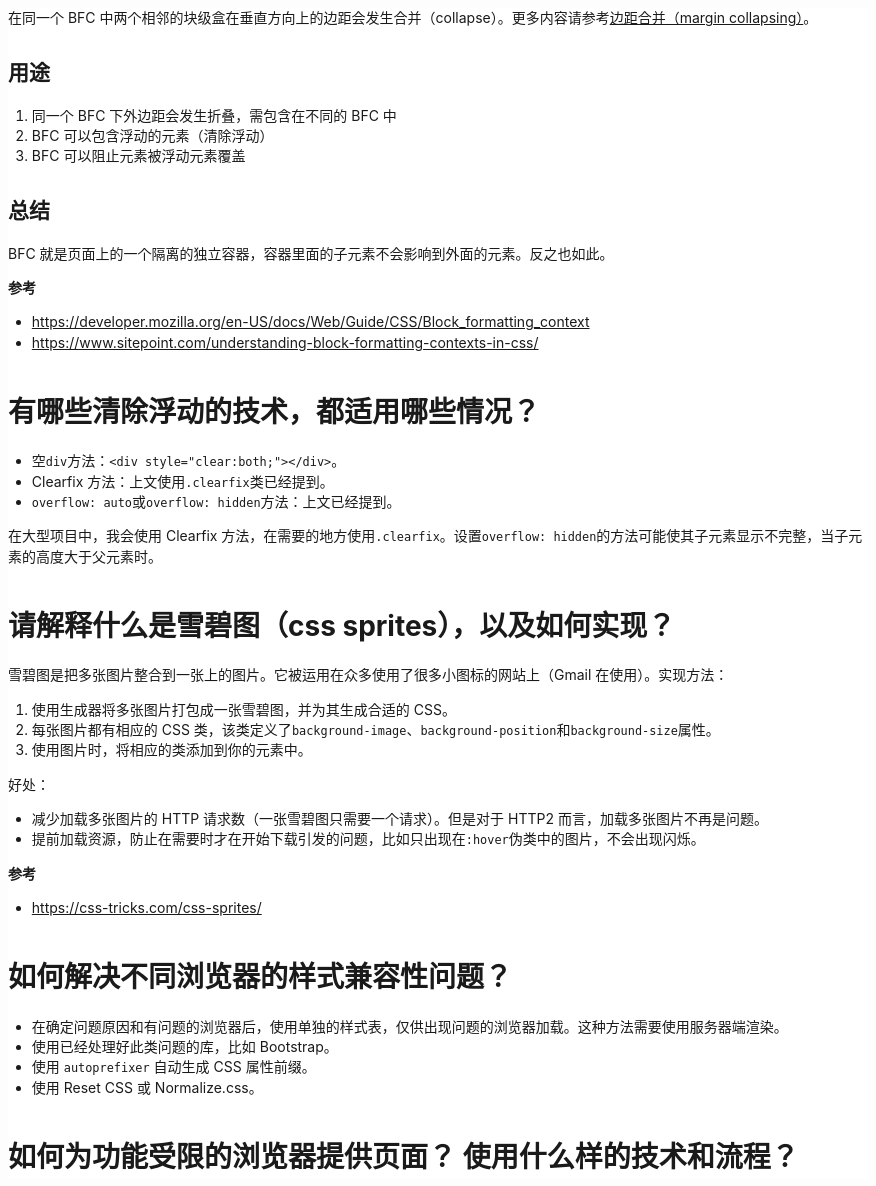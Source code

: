 在同一个 BFC 中两个相邻的块级盒在垂直方向上的边距会发生合并（collapse）。更多内容请参考[边距合并（margin collapsing）](https://www.sitepoint.com/web-foundations/collapsing-margins/)。

## 用途

1.  同一个 BFC 下外边距会发生折叠，需包含在不同的 BFC 中
2.  BFC 可以包含浮动的元素（清除浮动）
3.  BFC 可以阻止元素被浮动元素覆盖

## 总结

BFC 就是页面上的一个隔离的独立容器，容器里面的子元素不会影响到外面的元素。反之也如此。

**参考**

-  <https://developer.mozilla.org/en-US/docs/Web/Guide/CSS/Block_formatting_context>
-  <https://www.sitepoint.com/understanding-block-formatting-contexts-in-css/>

# 有哪些清除浮动的技术，都适用哪些情况？

-  空`div`方法：`<div style="clear:both;"></div>`。
-  Clearfix 方法：上文使用`.clearfix`类已经提到。
-  `overflow: auto`或`overflow: hidden`方法：上文已经提到。

在大型项目中，我会使用 Clearfix 方法，在需要的地方使用`.clearfix`。设置`overflow: hidden`的方法可能使其子元素显示不完整，当子元素的高度大于父元素时。

# 请解释什么是雪碧图（css sprites），以及如何实现？

雪碧图是把多张图片整合到一张上的图片。它被运用在众多使用了很多小图标的网站上（Gmail 在使用）。实现方法：

1.  使用生成器将多张图片打包成一张雪碧图，并为其生成合适的 CSS。
2.  每张图片都有相应的 CSS 类，该类定义了`background-image`、`background-position`和`background-size`属性。
3.  使用图片时，将相应的类添加到你的元素中。

好处：

-  减少加载多张图片的 HTTP 请求数（一张雪碧图只需要一个请求）。但是对于 HTTP2 而言，加载多张图片不再是问题。
-  提前加载资源，防止在需要时才在开始下载引发的问题，比如只出现在`:hover`伪类中的图片，不会出现闪烁。

**参考**

-  <https://css-tricks.com/css-sprites/>

# 如何解决不同浏览器的样式兼容性问题？

-  在确定问题原因和有问题的浏览器后，使用单独的样式表，仅供出现问题的浏览器加载。这种方法需要使用服务器端渲染。
-  使用已经处理好此类问题的库，比如 Bootstrap。
-  使用 `autoprefixer` 自动生成 CSS 属性前缀。
-  使用 Reset CSS 或 Normalize.css。

# 如何为功能受限的浏览器提供页面？ 使用什么样的技术和流程？
